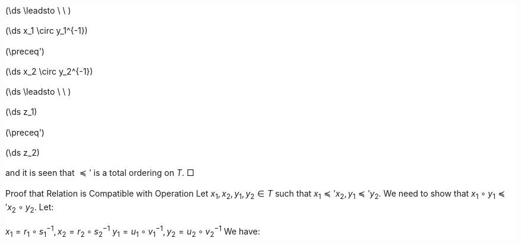 




\(\ds \leadsto \ \ \)





\(\ds x_1 \circ y_1^{-1}\)

\(\preceq'\)







\(\ds x_2 \circ y_2^{-1}\)














\(\ds \leadsto \ \ \)





\(\ds z_1\)

\(\preceq'\)







\(\ds z_2\)









and it is seen that $\preceq'$ is a total ordering on $T$.
$\Box$


Proof that Relation is Compatible with Operation
Let $x_1, x_2, y_1, y_2 \in T$ such that $x_1 \preceq' x_2, y_1 \preceq' y_2$.
We need to show that $x_1 \circ y_1 \preceq' x_2 \circ y_2$.
Let:

$x_1 = r_1 \circ s_1^{-1}, x_2 = r_2 \circ s_2^{-1}$
$y_1 = u_1 \circ v_1^{-1}, y_2 = u_2 \circ v_2^{-1}$
We have:





